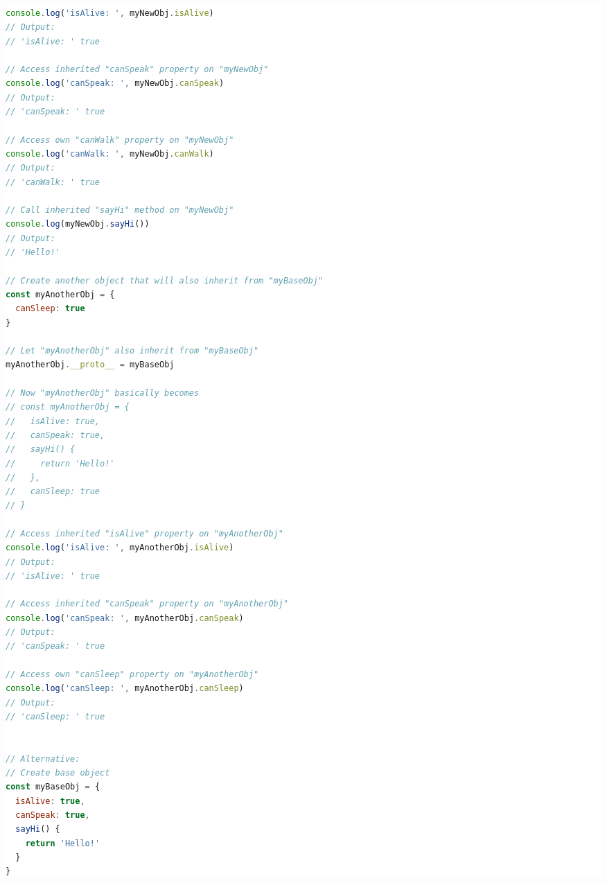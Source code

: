 ```JavaScript
console.log('isAlive: ', myNewObj.isAlive)
// Output:
// 'isAlive: ' true

// Access inherited "canSpeak" property on "myNewObj"
console.log('canSpeak: ', myNewObj.canSpeak)
// Output:
// 'canSpeak: ' true

// Access own "canWalk" property on "myNewObj"
console.log('canWalk: ', myNewObj.canWalk)
// Output:
// 'canWalk: ' true

// Call inherited "sayHi" method on "myNewObj"
console.log(myNewObj.sayHi())
// Output:
// 'Hello!'

// Create another object that will also inherit from "myBaseObj"
const myAnotherObj = {
  canSleep: true
}

// Let "myAnotherObj" also inherit from "myBaseObj"
myAnotherObj.__proto__ = myBaseObj

// Now "myAnotherObj" basically becomes
// const myAnotherObj = {
//   isAlive: true,
//   canSpeak: true,
//   sayHi() {
//     return 'Hello!'
//   },
//   canSleep: true
// }

// Access inherited "isAlive" property on "myAnotherObj"
console.log('isAlive: ', myAnotherObj.isAlive)
// Output:
// 'isAlive: ' true

// Access inherited "canSpeak" property on "myAnotherObj"
console.log('canSpeak: ', myAnotherObj.canSpeak)
// Output:
// 'canSpeak: ' true

// Access own "canSleep" property on "myAnotherObj"
console.log('canSleep: ', myAnotherObj.canSleep)
// Output:
// 'canSleep: ' true


// Alternative:
// Create base object
const myBaseObj = {
  isAlive: true,
  canSpeak: true,
  sayHi() {
    return 'Hello!'
  }
}

```